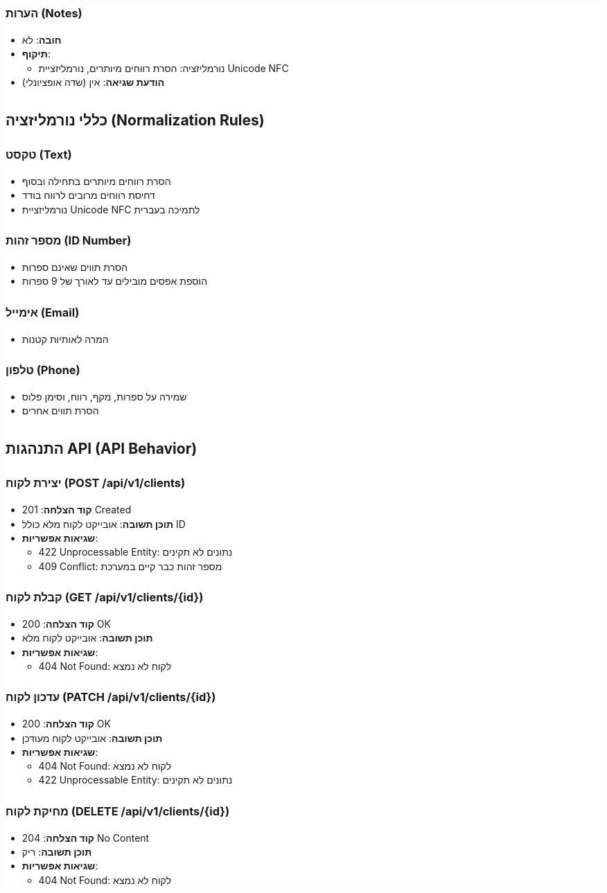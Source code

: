 ### הערות (Notes)
- **חובה**: לא
- **תיקוף**:
  - נורמליזציה: הסרת רווחים מיותרים, נורמליזציית Unicode NFC
- **הודעת שגיאה**: אין (שדה אופציונלי)

## כללי נורמליזציה (Normalization Rules)

### טקסט (Text)
- הסרת רווחים מיותרים בתחילה ובסוף
- דחיסת רווחים מרובים לרווח בודד
- נורמליזציית Unicode NFC לתמיכה בעברית

### מספר זהות (ID Number)
- הסרת תווים שאינם ספרות
- הוספת אפסים מובילים עד לאורך של 9 ספרות

### אימייל (Email)
- המרה לאותיות קטנות

### טלפון (Phone)
- שמירה על ספרות, מקף, רווח, וסימן פלוס
- הסרת תווים אחרים

## התנהגות API (API Behavior)

### יצירת לקוח (POST /api/v1/clients)
- **קוד הצלחה**: 201 Created
- **תוכן תשובה**: אובייקט לקוח מלא כולל ID
- **שגיאות אפשריות**:
  - 422 Unprocessable Entity: נתונים לא תקינים
  - 409 Conflict: מספר זהות כבר קיים במערכת

### קבלת לקוח (GET /api/v1/clients/{id})
- **קוד הצלחה**: 200 OK
- **תוכן תשובה**: אובייקט לקוח מלא
- **שגיאות אפשריות**:
  - 404 Not Found: לקוח לא נמצא

### עדכון לקוח (PATCH /api/v1/clients/{id})
- **קוד הצלחה**: 200 OK
- **תוכן תשובה**: אובייקט לקוח מעודכן
- **שגיאות אפשריות**:
  - 404 Not Found: לקוח לא נמצא
  - 422 Unprocessable Entity: נתונים לא תקינים

### מחיקת לקוח (DELETE /api/v1/clients/{id})
- **קוד הצלחה**: 204 No Content
- **תוכן תשובה**: ריק
- **שגיאות אפשריות**:
  - 404 Not Found: לקוח לא נמצא
